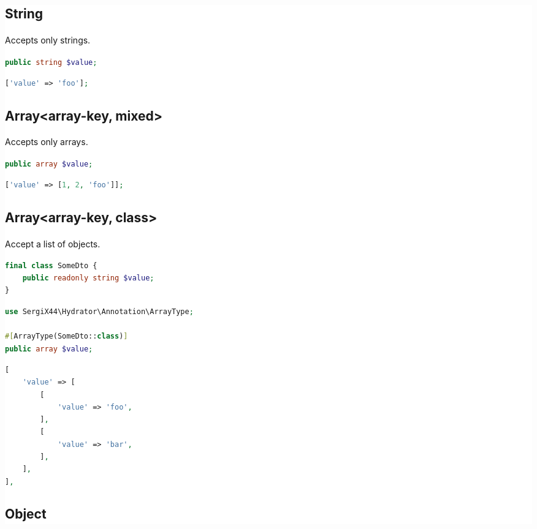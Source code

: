 ## String

Accepts only strings.

```php
public string $value;
```

```php
['value' => 'foo'];
```

## Array<array-key, mixed>

Accepts only arrays.

```php
public array $value;
```

```php
['value' => [1, 2, 'foo']];
```

## Array<array-key, class>

Accept a list of objects.

```php
final class SomeDto {
    public readonly string $value;
}
```

```php
use SergiX44\Hydrator\Annotation\ArrayType;

#[ArrayType(SomeDto::class)]
public array $value;
```

```php
[
    'value' => [
        [
            'value' => 'foo',
        ],
        [
            'value' => 'bar',
        ],
    ],
],
```

## Object
